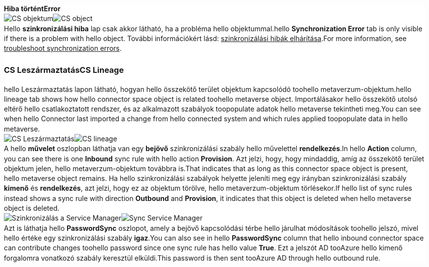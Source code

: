 <span data-ttu-id="2c69e-184">**Hiba történt**</span><span class="sxs-lookup"><span data-stu-id="2c69e-184">**Error**</span></span>  
<span data-ttu-id="2c69e-185">![CS objektum](./media/active-directory-aadconnectsync-troubleshoot-object-not-syncing/cssyncerror.png)</span><span class="sxs-lookup"><span data-stu-id="2c69e-185">![CS object](./media/active-directory-aadconnectsync-troubleshoot-object-not-syncing/cssyncerror.png)</span></span>  
<span data-ttu-id="2c69e-186">Hello **szinkronizálási hiba** lap csak akkor látható, ha a probléma hello objektummal.</span><span class="sxs-lookup"><span data-stu-id="2c69e-186">hello **Synchronization Error** tab is only visible if there is a problem with hello object.</span></span> <span data-ttu-id="2c69e-187">További információkért lásd: [szinkronizálási hibák elhárítása](#troubleshoot-errors-in-operations-tab).</span><span class="sxs-lookup"><span data-stu-id="2c69e-187">For more information, see [troubleshoot synchronization errors](#troubleshoot-errors-in-operations-tab).</span></span>

### <a name="cs-lineage"></a><span data-ttu-id="2c69e-188">CS Leszármaztatás</span><span class="sxs-lookup"><span data-stu-id="2c69e-188">CS Lineage</span></span>
<span data-ttu-id="2c69e-189">hello Leszármaztatás lapon látható, hogyan hello összekötő terület objektum kapcsolódó toohello metaverzum-objektum.</span><span class="sxs-lookup"><span data-stu-id="2c69e-189">hello lineage tab shows how hello connector space object is related toohello metaverse object.</span></span> <span data-ttu-id="2c69e-190">Importálásakor hello összekötő utolsó eltérő hello csatlakoztatott rendszer, és az alkalmazott szabályok toopopulate adatok hello metaverse tekintheti meg.</span><span class="sxs-lookup"><span data-stu-id="2c69e-190">You can see when hello Connector last imported a change from hello connected system and which rules applied toopopulate data in hello metaverse.</span></span>  
<span data-ttu-id="2c69e-191">![CS Leszármaztatás](./media/active-directory-aadconnectsync-troubleshoot-object-not-syncing/cslineage.png)</span><span class="sxs-lookup"><span data-stu-id="2c69e-191">![CS lineage](./media/active-directory-aadconnectsync-troubleshoot-object-not-syncing/cslineage.png)</span></span>  
<span data-ttu-id="2c69e-192">A hello **művelet** oszlopban láthatja van egy **bejövő** szinkronizálási szabály hello művelettel **rendelkezés**.</span><span class="sxs-lookup"><span data-stu-id="2c69e-192">In hello **Action** column, you can see there is one **Inbound** sync rule with hello action **Provision**.</span></span> <span data-ttu-id="2c69e-193">Azt jelzi, hogy, hogy mindaddig, amíg az összekötő terület objektum jelen, hello metaverzum-objektum továbbra is.</span><span class="sxs-lookup"><span data-stu-id="2c69e-193">That indicates that as long as this connector space object is present, hello metaverse object remains.</span></span> <span data-ttu-id="2c69e-194">Ha hello szinkronizálási szabályok helyette jeleníti meg egy irányban szinkronizálási szabály **kimenő** és **rendelkezés**, azt jelzi, hogy ez az objektum törölve, hello metaverzum-objektum törlésekor.</span><span class="sxs-lookup"><span data-stu-id="2c69e-194">If hello list of sync rules instead shows a sync rule with direction **Outbound** and **Provision**, it indicates that this object is deleted when hello metaverse object is deleted.</span></span>  
<span data-ttu-id="2c69e-195">![Szinkronizálás a Service Manager](./media/active-directory-aadconnectsync-troubleshoot-object-not-syncing/cslineageout.png)</span><span class="sxs-lookup"><span data-stu-id="2c69e-195">![Sync Service Manager](./media/active-directory-aadconnectsync-troubleshoot-object-not-syncing/cslineageout.png)</span></span>  
<span data-ttu-id="2c69e-196">Azt is láthatja hello **PasswordSync** oszlopot, amely a bejövő kapcsolódási térbe hello járulhat módosítások toohello jelszó, mivel hello értéke egy szinkronizálási szabály **igaz**.</span><span class="sxs-lookup"><span data-stu-id="2c69e-196">You can also see in hello **PasswordSync** column that hello inbound connector space can contribute changes toohello password since one sync rule has hello value **True**.</span></span> <span data-ttu-id="2c69e-197">Ezt a jelszót AD tooAzure hello kimenő forgalomra vonatkozó szabály keresztül elküldi.</span><span class="sxs-lookup"><span data-stu-id="2c69e-197">This password is then sent tooAzure AD through hello outbound rule.</span></span>
